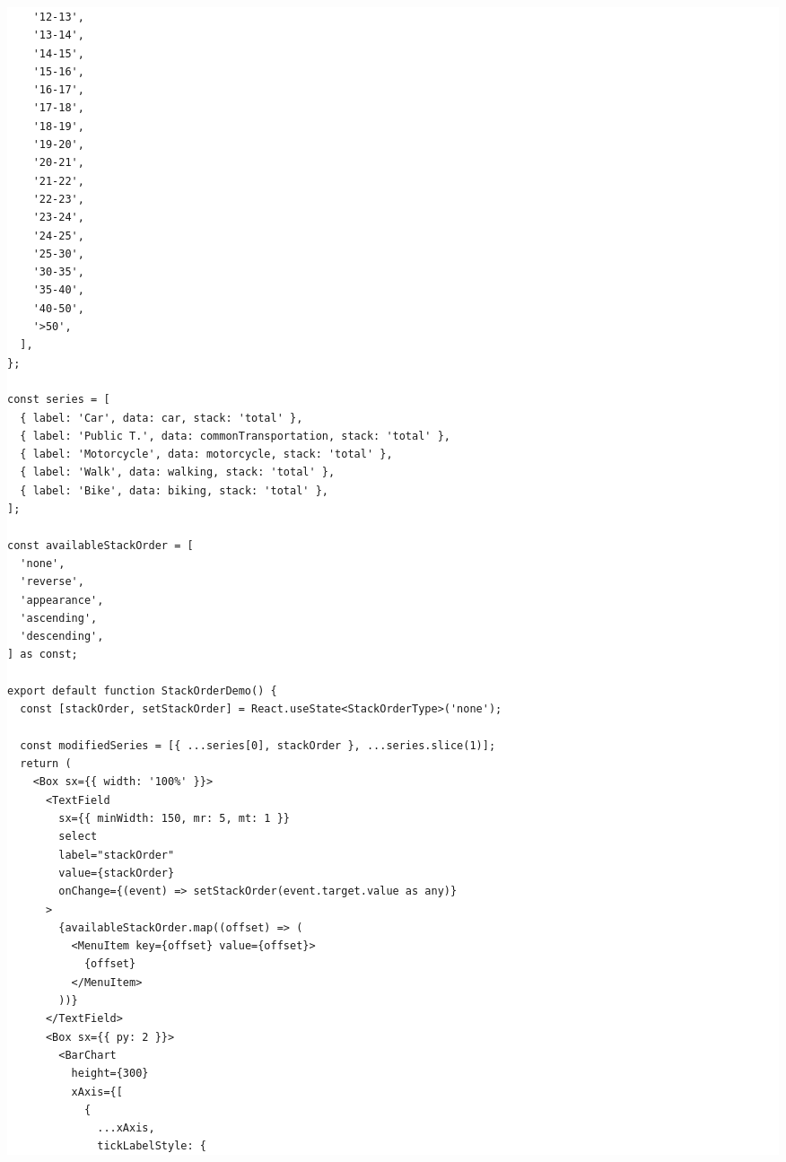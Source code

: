 ```tsx
    '12-13',
    '13-14',
    '14-15',
    '15-16',
    '16-17',
    '17-18',
    '18-19',
    '19-20',
    '20-21',
    '21-22',
    '22-23',
    '23-24',
    '24-25',
    '25-30',
    '30-35',
    '35-40',
    '40-50',
    '>50',
  ],
};

const series = [
  { label: 'Car', data: car, stack: 'total' },
  { label: 'Public T.', data: commonTransportation, stack: 'total' },
  { label: 'Motorcycle', data: motorcycle, stack: 'total' },
  { label: 'Walk', data: walking, stack: 'total' },
  { label: 'Bike', data: biking, stack: 'total' },
];

const availableStackOrder = [
  'none',
  'reverse',
  'appearance',
  'ascending',
  'descending',
] as const;

export default function StackOrderDemo() {
  const [stackOrder, setStackOrder] = React.useState<StackOrderType>('none');

  const modifiedSeries = [{ ...series[0], stackOrder }, ...series.slice(1)];
  return (
    <Box sx={{ width: '100%' }}>
      <TextField
        sx={{ minWidth: 150, mr: 5, mt: 1 }}
        select
        label="stackOrder"
        value={stackOrder}
        onChange={(event) => setStackOrder(event.target.value as any)}
      >
        {availableStackOrder.map((offset) => (
          <MenuItem key={offset} value={offset}>
            {offset}
          </MenuItem>
        ))}
      </TextField>
      <Box sx={{ py: 2 }}>
        <BarChart
          height={300}
          xAxis={[
            {
              ...xAxis,
              tickLabelStyle: {
```